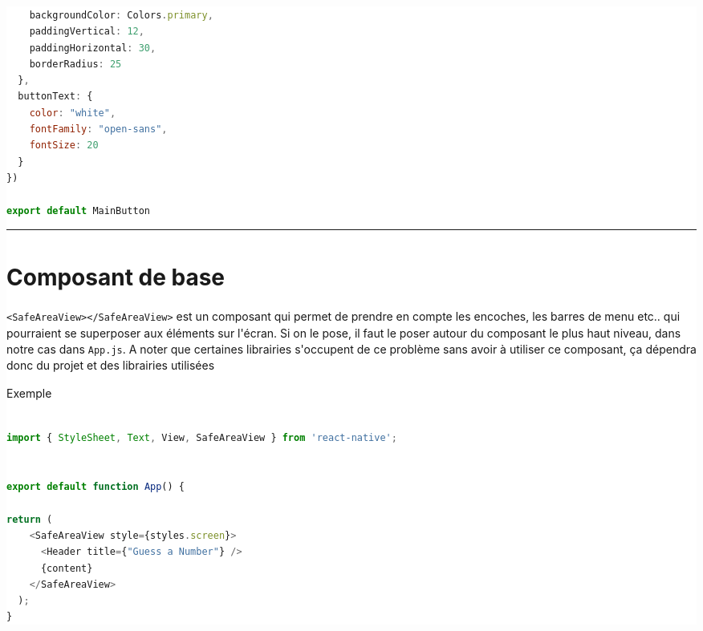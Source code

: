 ```javascript
    backgroundColor: Colors.primary,
    paddingVertical: 12,
    paddingHorizontal: 30,
    borderRadius: 25
  },
  buttonText: {
    color: "white",
    fontFamily: "open-sans",
    fontSize: 20
  }
})

export default MainButton

```



--------------------------------
# Composant de base

`<SafeAreaView></SafeAreaView>` est un composant qui permet de prendre en compte les encoches, les barres de menu etc.. qui pourraient se superposer aux éléments sur l'écran. Si on le pose, il faut le poser autour du composant le plus haut niveau, dans notre cas dans `App.js`. A noter que certaines librairies s'occupent de ce problème sans avoir à utiliser ce composant, ça dépendra donc du projet et des librairies utilisées

Exemple
```javascript

import { StyleSheet, Text, View, SafeAreaView } from 'react-native';


export default function App() {

return (
    <SafeAreaView style={styles.screen}>
      <Header title={"Guess a Number"} />
      {content}
    </SafeAreaView>
  );
}
```